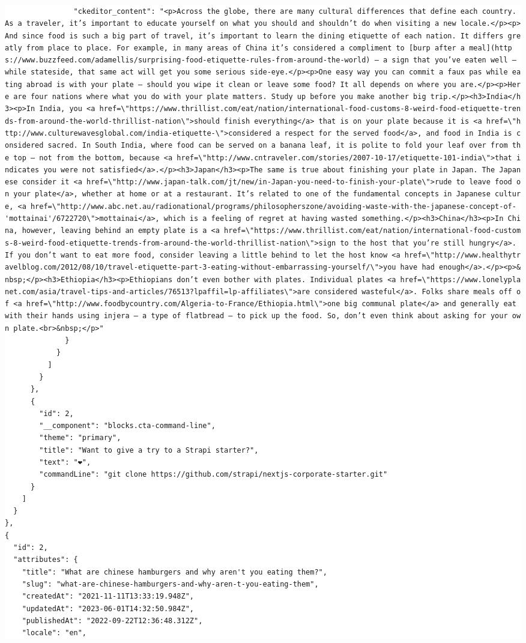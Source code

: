                     "ckeditor_content": "<p>Across the globe, there are many cultural differences that define each country. As a traveler, it’s important to educate yourself on what you should and shouldn’t do when visiting a new locale.</p><p>And since food is such a big part of travel, it’s important to learn the dining etiquette of each nation. It differs greatly from place to place. For example, in many areas of China it’s considered a compliment to [burp after a meal](https://www.buzzfeed.com/adamellis/surprising-food-etiquette-rules-from-around-the-world) ― a sign that you’ve eaten well ― while stateside, that same act will get you some serious side-eye.</p><p>One easy way you can commit a faux pas while eating abroad is with your plate ― should you wipe it clean or leave some food? It all depends on where you are.</p><p>Here are four nations where what you do with your plate matters. Study up before you make another big trip.</p><h3>India</h3><p>In India, you <a href=\"https://www.thrillist.com/eat/nation/international-food-customs-8-weird-food-etiquette-trends-from-around-the-world-thrillist-nation\">should finish everything</a> that is on your plate because it is <a href=\"http://www.culturewavesglobal.com/india-etiquette-\">considered a respect for the served food</a>, and food in India is considered sacred. In South India, where food can be served on a banana leaf, it is polite to fold your leaf over from the top ― not from the bottom, because <a href=\"http://www.cntraveler.com/stories/2007-10-17/etiquette-101-india\">that indicates you were not satisfied</a>.</p><h3>Japan</h3><p>The same is true about finishing your plate in Japan. The Japanese consider it <a href=\"http://www.japan-talk.com/jt/new/in-Japan-you-need-to-finish-your-plate\">rude to leave food on your plate</a>, whether at home or at a restaurant. It’s related to one of the fundamental concepts in Japanese culture, <a href=\"http://www.abc.net.au/radionational/programs/philosopherszone/avoiding-waste-with-the-japanese-concept-of-'mottainai'/6722720\">mottainai</a>, which is a feeling of regret at having wasted something.</p><h3>China</h3><p>In China, however, leaving behind an empty plate is a <a href=\"https://www.thrillist.com/eat/nation/international-food-customs-8-weird-food-etiquette-trends-from-around-the-world-thrillist-nation\">sign to the host that you’re still hungry</a>. If you don’t want to eat more food, consider leaving a little behind to let the host know <a href=\"http://www.healthytravelblog.com/2012/08/10/travel-etiquette-part-3-eating-without-embarrassing-yourself/\">you have had enough</a>.</p><p>&nbsp;</p><h3>Ethiopia</h3><p>Ethiopians don’t even bother with plates. Individual plates <a href=\"https://www.lonelyplanet.com/asia/travel-tips-and-articles/76513?lpaffil=lp-affiliates\">are considered wasteful</a>. Folks share meals off of <a href=\"http://www.foodbycountry.com/Algeria-to-France/Ethiopia.html\">one big communal plate</a> and generally eat with their hands using injera ― a type of flatbread ― to pick up the food. So, don’t even think about asking for your own plate.<br>&nbsp;</p>"
                  }
                }
              ]
            }
          },
          {
            "id": 2,
            "__component": "blocks.cta-command-line",
            "theme": "primary",
            "title": "Want to give a try to a Strapi starter?",
            "text": "❤️",
            "commandLine": "git clone https://github.com/strapi/nextjs-corporate-starter.git"
          }
        ]
      }
    },
    {
      "id": 2,
      "attributes": {
        "title": "What are chinese hamburgers and why aren't you eating them?",
        "slug": "what-are-chinese-hamburgers-and-why-aren-t-you-eating-them",
        "createdAt": "2021-11-11T13:33:19.948Z",
        "updatedAt": "2023-06-01T14:32:50.984Z",
        "publishedAt": "2022-09-22T12:36:48.312Z",
        "locale": "en",